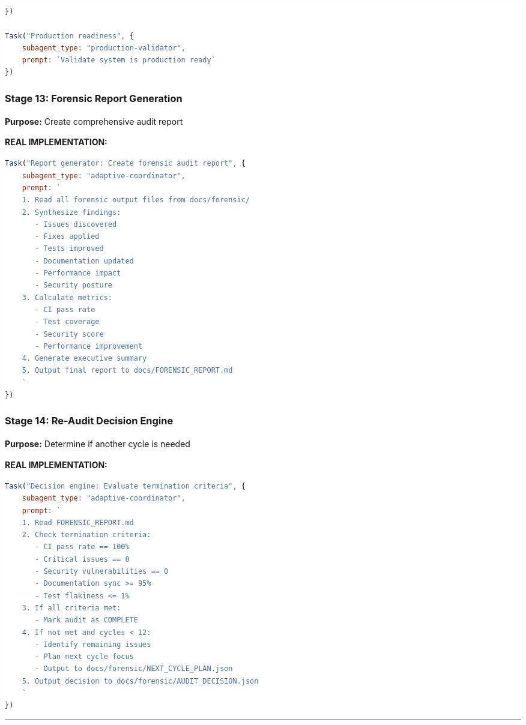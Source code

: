```javascript
})

Task("Production readiness", {
    subagent_type: "production-validator",
    prompt: `Validate system is production ready`
})
```

### Stage 13: Forensic Report Generation
**Purpose:** Create comprehensive audit report

**REAL IMPLEMENTATION:**
```javascript
Task("Report generator: Create forensic audit report", {
    subagent_type: "adaptive-coordinator",
    prompt: `
    1. Read all forensic output files from docs/forensic/
    2. Synthesize findings:
       - Issues discovered
       - Fixes applied
       - Tests improved
       - Documentation updated
       - Performance impact
       - Security posture
    3. Calculate metrics:
       - CI pass rate
       - Test coverage
       - Security score
       - Performance improvement
    4. Generate executive summary
    5. Output final report to docs/FORENSIC_REPORT.md
    `
})
```

### Stage 14: Re-Audit Decision Engine
**Purpose:** Determine if another cycle is needed

**REAL IMPLEMENTATION:**
```javascript
Task("Decision engine: Evaluate termination criteria", {
    subagent_type: "adaptive-coordinator",
    prompt: `
    1. Read FORENSIC_REPORT.md
    2. Check termination criteria:
       - CI pass rate == 100%
       - Critical issues == 0
       - Security vulnerabilities == 0
       - Documentation sync >= 95%
       - Test flakiness <= 1%
    3. If all criteria met:
       - Mark audit as COMPLETE
    4. If not met and cycles < 12:
       - Identify remaining issues
       - Plan next cycle focus
       - Output to docs/forensic/NEXT_CYCLE_PLAN.json
    5. Output decision to docs/forensic/AUDIT_DECISION.json
    `
})
```

---